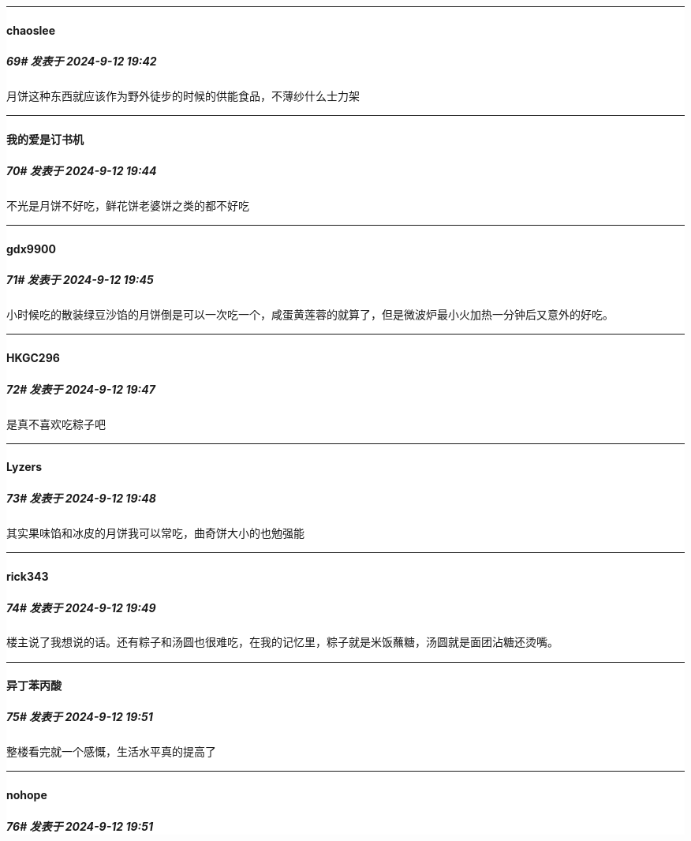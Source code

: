 
*****

####  chaoslee  
##### 69#       发表于 2024-9-12 19:42

月饼这种东西就应该作为野外徒步的时候的供能食品，不薄纱什么士力架

*****

####  我的爱是订书机  
##### 70#       发表于 2024-9-12 19:44

不光是月饼不好吃，鲜花饼老婆饼之类的都不好吃

*****

####  gdx9900  
##### 71#       发表于 2024-9-12 19:45

小时候吃的散装绿豆沙馅的月饼倒是可以一次吃一个，咸蛋黄莲蓉的就算了，但是微波炉最小火加热一分钟后又意外的好吃。

*****

####  HKGC296  
##### 72#       发表于 2024-9-12 19:47

是真不喜欢吃粽子吧


*****

####  Lyzers  
##### 73#       发表于 2024-9-12 19:48

其实果味馅和冰皮的月饼我可以常吃，曲奇饼大小的也勉强能

*****

####  rick343  
##### 74#       发表于 2024-9-12 19:49

楼主说了我想说的话。还有粽子和汤圆也很难吃，在我的记忆里，粽子就是米饭蘸糖，汤圆就是面团沾糖还烫嘴。

*****

####  异丁苯丙酸  
##### 75#       发表于 2024-9-12 19:51

整楼看完就一个感慨，生活水平真的提高了

*****

####  nohope  
##### 76#       发表于 2024-9-12 19:51
